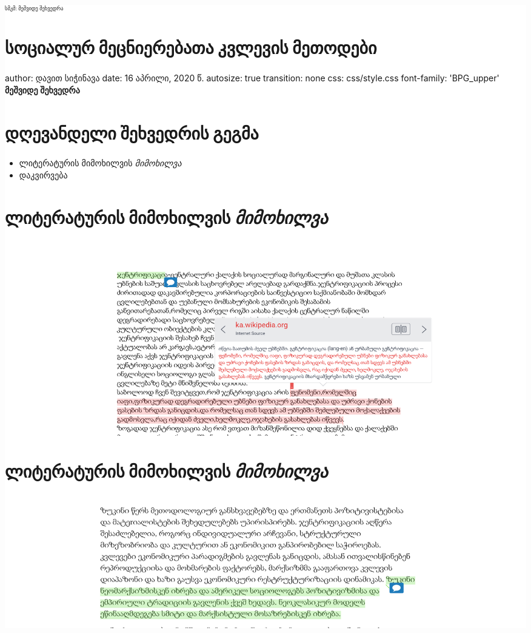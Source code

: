 <div class="header" style="margin-top:0 px;font-size:60%;">სმკმ: მეშვიდე შეხვედრა</div>

სოციალურ მეცნიერებათა კვლევის მეთოდები
========================================================
author: დავით სიჭინავა
date: 16 აპრილი, 2020 წ.
autosize: true
transition: none
css: css/style.css
font-family: 'BPG_upper'
<span style="font-weight:bold; font-family:BPG_upper;">მეშვიდე შეხვედრა</span>



დღევანდელი შეხვედრის გეგმა
========================================================
* ლიტერატურის მიმოხილვის _მიმოხილვა_
* დაკვირვება


ლიტერატურის მიმოხილვის _მიმოხილვა_
========================================================
<img src="img/wikipedia.png" alt="Drawing" style="width: 600px; display: block; margin-left: auto; margin-right: auto; margin-top: 30px;"/>


ლიტერატურის მიმოხილვის _მიმოხილვა_
========================================================
<img src="img/writing_style2.png" alt="Drawing" style="width: 600px; display: block; margin-left: auto; margin-right: auto; margin-top: 30px;"/>
